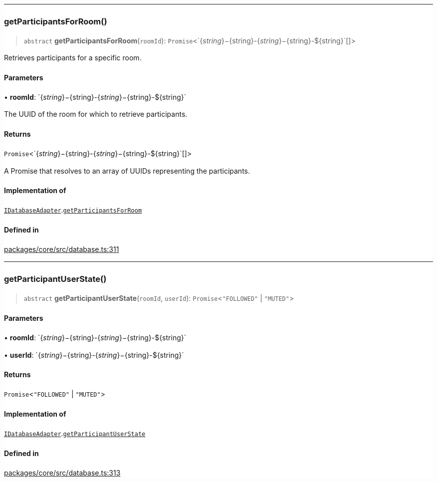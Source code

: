 ***

### getParticipantsForRoom()

> `abstract` **getParticipantsForRoom**(`roomId`): `Promise`\<\`$\{string\}-$\{string\}-$\{string\}-$\{string\}-$\{string\}\`[]\>

Retrieves participants for a specific room.

#### Parameters

• **roomId**: \`$\{string\}-$\{string\}-$\{string\}-$\{string\}-$\{string\}\`

The UUID of the room for which to retrieve participants.

#### Returns

`Promise`\<\`$\{string\}-$\{string\}-$\{string\}-$\{string\}-$\{string\}\`[]\>

A Promise that resolves to an array of UUIDs representing the participants.

#### Implementation of

[`IDatabaseAdapter`](../interfaces/IDatabaseAdapter.md).[`getParticipantsForRoom`](../interfaces/IDatabaseAdapter.md#getParticipantsForRoom)

#### Defined in

[packages/core/src/database.ts:311](https://github.com/Matth26/eliza/blob/main/packages/core/src/database.ts#L311)

***

### getParticipantUserState()

> `abstract` **getParticipantUserState**(`roomId`, `userId`): `Promise`\<`"FOLLOWED"` \| `"MUTED"`\>

#### Parameters

• **roomId**: \`$\{string\}-$\{string\}-$\{string\}-$\{string\}-$\{string\}\`

• **userId**: \`$\{string\}-$\{string\}-$\{string\}-$\{string\}-$\{string\}\`

#### Returns

`Promise`\<`"FOLLOWED"` \| `"MUTED"`\>

#### Implementation of

[`IDatabaseAdapter`](../interfaces/IDatabaseAdapter.md).[`getParticipantUserState`](../interfaces/IDatabaseAdapter.md#getParticipantUserState)

#### Defined in

[packages/core/src/database.ts:313](https://github.com/Matth26/eliza/blob/main/packages/core/src/database.ts#L313)
